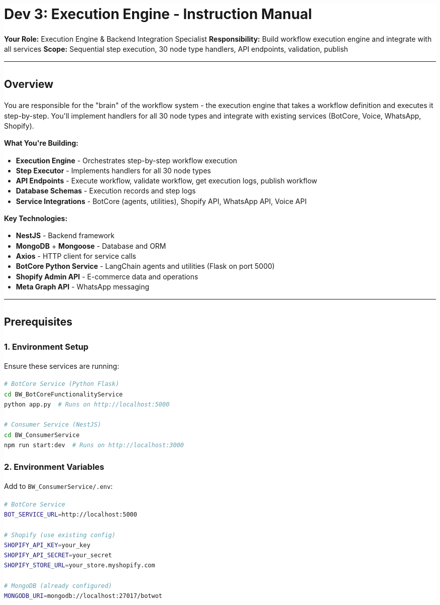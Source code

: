 # Dev 3: Execution Engine - Instruction Manual

**Your Role:** Execution Engine & Backend Integration Specialist
**Responsibility:** Build workflow execution engine and integrate with all services
**Scope:** Sequential step execution, 30 node type handlers, API endpoints, validation, publish

---

## Overview

You are responsible for the "brain" of the workflow system - the execution engine that takes a workflow definition and executes it step-by-step. You'll implement handlers for all 30 node types and integrate with existing services (BotCore, Voice, WhatsApp, Shopify).

**What You're Building:**
- **Execution Engine** - Orchestrates step-by-step workflow execution
- **Step Executor** - Implements handlers for all 30 node types
- **API Endpoints** - Execute workflow, validate workflow, get execution logs, publish workflow
- **Database Schemas** - Execution records and step logs
- **Service Integrations** - BotCore (agents, utilities), Shopify API, WhatsApp API, Voice API

**Key Technologies:**
- **NestJS** - Backend framework
- **MongoDB** + **Mongoose** - Database and ORM
- **Axios** - HTTP client for service calls
- **BotCore Python Service** - LangChain agents and utilities (Flask on port 5000)
- **Shopify Admin API** - E-commerce data and operations
- **Meta Graph API** - WhatsApp messaging

---

## Prerequisites

### 1. Environment Setup

Ensure these services are running:

```bash
# BotCore Service (Python Flask)
cd BW_BotCoreFunctionalityService
python app.py  # Runs on http://localhost:5000

# Consumer Service (NestJS)
cd BW_ConsumerService
npm run start:dev  # Runs on http://localhost:3000
```

### 2. Environment Variables

Add to `BW_ConsumerService/.env`:

```bash
# BotCore Service
BOT_SERVICE_URL=http://localhost:5000

# Shopify (use existing config)
SHOPIFY_API_KEY=your_key
SHOPIFY_API_SECRET=your_secret
SHOPIFY_STORE_URL=your_store.myshopify.com

# MongoDB (already configured)
MONGODB_URI=mongodb://localhost:27017/botwot
```
